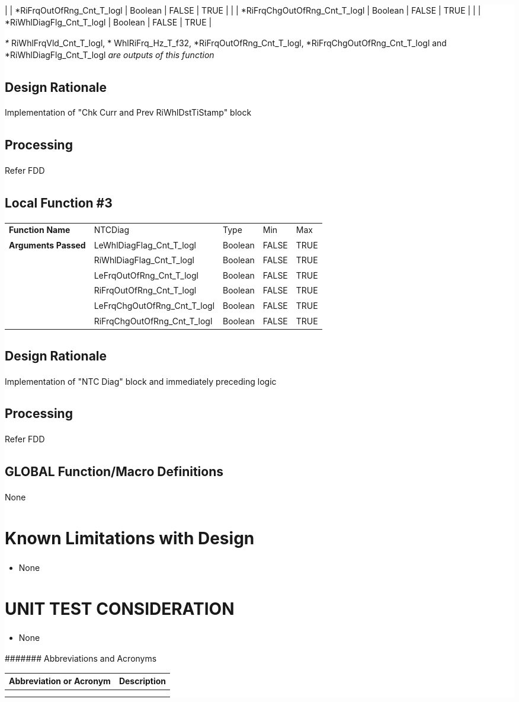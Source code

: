 |                      | \*RiFrqOutOfRng_Cnt_T_logl            | Boolean | FALSE | TRUE      |
|                      | \*RiFrqChgOutOfRng_Cnt_T_logl         | Boolean | FALSE | TRUE      |
|                      | \*RiWhlDiagFlg_Cnt_T_logl             | Boolean | FALSE | TRUE      |

*\** RiWhlFrqVld_Cnt_T_logl, \* WhlRiFrq_Hz_T_f32,
\*RiFrqOutOfRng_Cnt_T_logl, \*RiFrqChgOutOfRng_Cnt_T_logl and
\*RiWhlDiagFlg_Cnt_T_logl *are outputs of this function*

## Design Rationale

Implementation of "Chk Curr and Prev RiWhlDstTiStamp" block

## Processing

Refer FDD

## Local Function \#3

|                      |                             |         |       |      |
|----------------------|-----------------------------|---------|-------|------|
| **Function Name**    | NTCDiag                     | Type    | Min   | Max  |
| **Arguments Passed** | LeWhlDiagFlag_Cnt_T_logl    | Boolean | FALSE | TRUE |
|                      | RiWhlDiagFlag_Cnt_T_logl    | Boolean | FALSE | TRUE |
|                      | LeFrqOutOfRng_Cnt_T_logl    | Boolean | FALSE | TRUE |
|                      | RiFrqOutOfRng_Cnt_T_logl    | Boolean | FALSE | TRUE |
|                      | LeFrqChgOutOfRng_Cnt_T_logl | Boolean | FALSE | TRUE |
|                      | RiFrqChgOutOfRng_Cnt_T_logl | Boolean | FALSE | TRUE |

## Design Rationale

Implementation of "NTC Diag" block and immediately preceding logic

## Processing

Refer FDD

## GLOBAL Function/Macro Definitions

None

# Known Limitations with Design

-   None

# UNIT TEST CONSIDERATION

-   None

####### Abbreviations and Acronyms

| **Abbreviation or Acronym** | **Description** |
|-----------------------------|-----------------|
|                             |                 |
|                             |                 |
